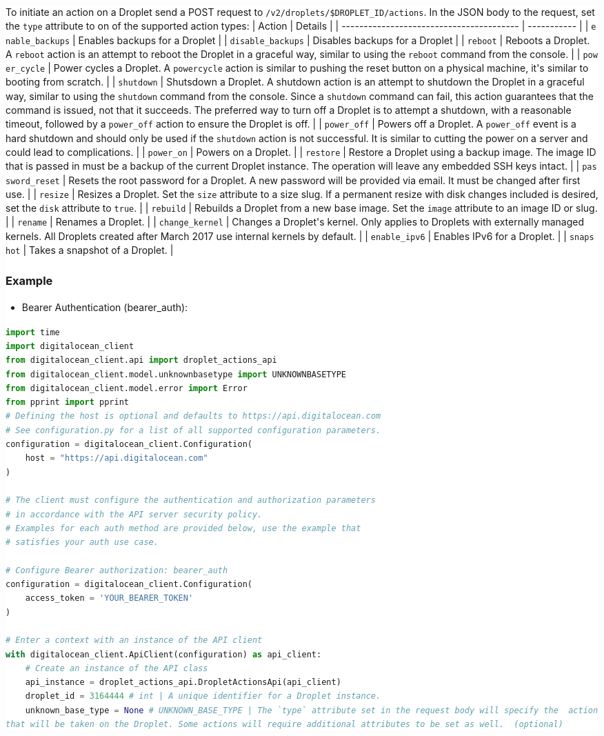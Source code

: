 To initiate an action on a Droplet send a POST request to `/v2/droplets/$DROPLET_ID/actions`. In the JSON body to the request, set the `type` attribute to on of the supported action types:  | Action                                   | Details | | ---------------------------------------- | ----------- | | <nobr>`enable_backups`</nobr>            | Enables backups for a Droplet | | <nobr>`disable_backups`</nobr>           | Disables backups for a Droplet | | <nobr>`reboot`</nobr>                    | Reboots a Droplet. A `reboot` action is an attempt to reboot the Droplet in a graceful way, similar to using the `reboot` command from the console. | | <nobr>`power_cycle`</nobr>               | Power cycles a Droplet. A `powercycle` action is similar to pushing the reset button on a physical machine, it's similar to booting from scratch. | | <nobr>`shutdown`</nobr>                  | Shutsdown a Droplet. A shutdown action is an attempt to shutdown the Droplet in a graceful way, similar to using the `shutdown` command from the console. Since a `shutdown` command can fail, this action guarantees that the command is issued, not that it succeeds. The preferred way to turn off a Droplet is to attempt a shutdown, with a reasonable timeout, followed by a `power_off` action to ensure the Droplet is off. | | <nobr>`power_off`</nobr>                 | Powers off a Droplet. A `power_off` event is a hard shutdown and should only be used if the `shutdown` action is not successful. It is similar to cutting the power on a server and could lead to complications. | | <nobr>`power_on`</nobr>                  | Powers on a Droplet. | | <nobr>`restore`</nobr>                   | Restore a Droplet using a backup image. The image ID that is passed in must be a backup of the current Droplet instance. The operation will leave any embedded SSH keys intact. | | <nobr>`password_reset`</nobr>            | Resets the root password for a Droplet. A new password will be provided via email. It must be changed after first use. | | <nobr>`resize`</nobr>                    | Resizes a Droplet. Set the `size` attribute to a size slug. If a permanent resize with disk changes included is desired, set the `disk` attribute to `true`. | | <nobr>`rebuild`</nobr>                   | Rebuilds a Droplet from a new base image. Set the `image` attribute to an image ID or slug. | | <nobr>`rename`</nobr>                    | Renames a Droplet. | | <nobr>`change_kernel`</nobr>             | Changes a Droplet's kernel. Only applies to Droplets with externally managed kernels. All Droplets created after March 2017 use internal kernels by default. | | <nobr>`enable_ipv6`</nobr>               | Enables IPv6 for a Droplet. | | <nobr>`snapshot`</nobr>                  | Takes a snapshot of a Droplet. | 

### Example

* Bearer Authentication (bearer_auth):

```python
import time
import digitalocean_client
from digitalocean_client.api import droplet_actions_api
from digitalocean_client.model.unknownbasetype import UNKNOWNBASETYPE
from digitalocean_client.model.error import Error
from pprint import pprint
# Defining the host is optional and defaults to https://api.digitalocean.com
# See configuration.py for a list of all supported configuration parameters.
configuration = digitalocean_client.Configuration(
    host = "https://api.digitalocean.com"
)

# The client must configure the authentication and authorization parameters
# in accordance with the API server security policy.
# Examples for each auth method are provided below, use the example that
# satisfies your auth use case.

# Configure Bearer authorization: bearer_auth
configuration = digitalocean_client.Configuration(
    access_token = 'YOUR_BEARER_TOKEN'
)

# Enter a context with an instance of the API client
with digitalocean_client.ApiClient(configuration) as api_client:
    # Create an instance of the API class
    api_instance = droplet_actions_api.DropletActionsApi(api_client)
    droplet_id = 3164444 # int | A unique identifier for a Droplet instance.
    unknown_base_type = None # UNKNOWN_BASE_TYPE | The `type` attribute set in the request body will specify the  action that will be taken on the Droplet. Some actions will require additional attributes to be set as well.  (optional)
```